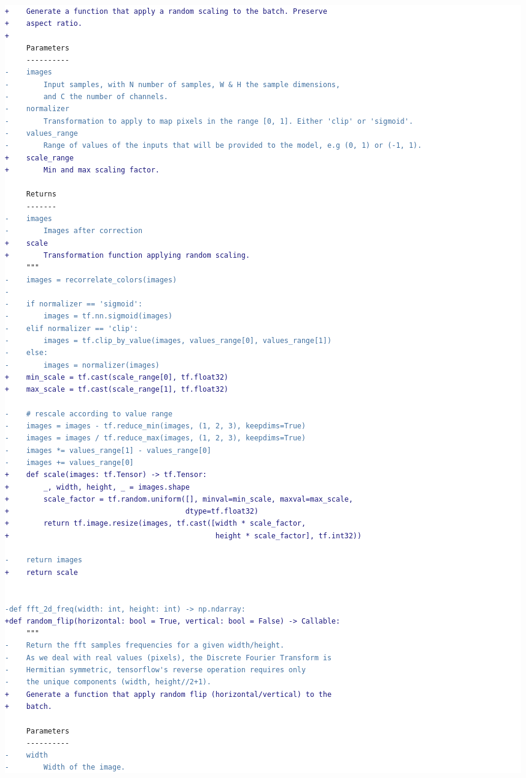 ```diff
+    Generate a function that apply a random scaling to the batch. Preserve
+    aspect ratio.
+
     Parameters
     ----------
-    images
-        Input samples, with N number of samples, W & H the sample dimensions,
-        and C the number of channels.
-    normalizer
-        Transformation to apply to map pixels in the range [0, 1]. Either 'clip' or 'sigmoid'.
-    values_range
-        Range of values of the inputs that will be provided to the model, e.g (0, 1) or (-1, 1).
+    scale_range
+        Min and max scaling factor.
 
     Returns
     -------
-    images
-        Images after correction
+    scale
+        Transformation function applying random scaling.
     """
-    images = recorrelate_colors(images)
-
-    if normalizer == 'sigmoid':
-        images = tf.nn.sigmoid(images)
-    elif normalizer == 'clip':
-        images = tf.clip_by_value(images, values_range[0], values_range[1])
-    else:
-        images = normalizer(images)
+    min_scale = tf.cast(scale_range[0], tf.float32)
+    max_scale = tf.cast(scale_range[1], tf.float32)
 
-    # rescale according to value range
-    images = images - tf.reduce_min(images, (1, 2, 3), keepdims=True)
-    images = images / tf.reduce_max(images, (1, 2, 3), keepdims=True)
-    images *= values_range[1] - values_range[0]
-    images += values_range[0]
+    def scale(images: tf.Tensor) -> tf.Tensor:
+        _, width, height, _ = images.shape
+        scale_factor = tf.random.uniform([], minval=min_scale, maxval=max_scale,
+                                         dtype=tf.float32)
+        return tf.image.resize(images, tf.cast([width * scale_factor,
+                                                height * scale_factor], tf.int32))
 
-    return images
+    return scale
 
 
-def fft_2d_freq(width: int, height: int) -> np.ndarray:
+def random_flip(horizontal: bool = True, vertical: bool = False) -> Callable:
     """
-    Return the fft samples frequencies for a given width/height.
-    As we deal with real values (pixels), the Discrete Fourier Transform is
-    Hermitian symmetric, tensorflow's reverse operation requires only
-    the unique components (width, height//2+1).
+    Generate a function that apply random flip (horizontal/vertical) to the
+    batch.
 
     Parameters
     ----------
-    width
-        Width of the image.
```